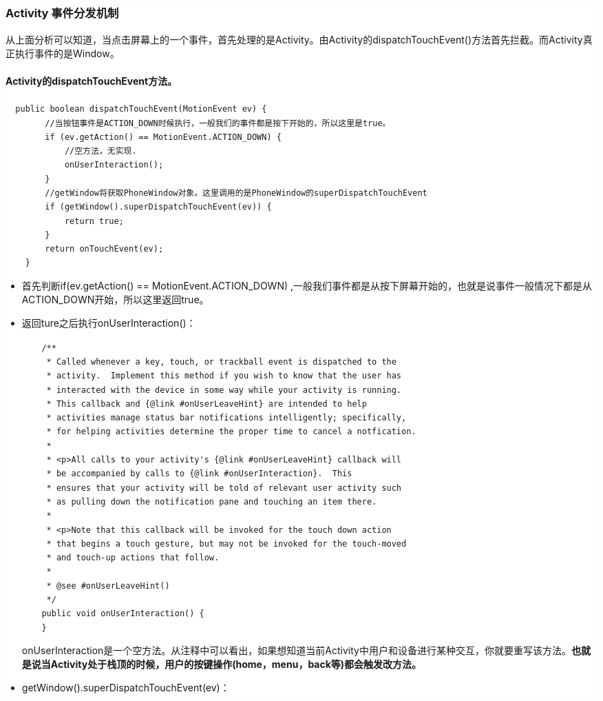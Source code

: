 ### Activity 事件分发机制

从上面分析可以知道，当点击屏幕上的一个事件，首先处理的是Activity。由Activity的dispatchTouchEvent()方法首先拦截。而Activity真正执行事件的是Window。

#### Activity的dispatchTouchEvent方法。

```
  public boolean dispatchTouchEvent(MotionEvent ev) {
    	//当按钮事件是ACTION_DOWN时候执行，一般我们的事件都是按下开始的，所以这里是true。
        if (ev.getAction() == MotionEvent.ACTION_DOWN) {
			//空方法，无实现.
            onUserInteraction();
        }
		//getWindow将获取PhoneWindow对象。这里调用的是PhoneWindow的superDispatchTouchEvent
        if (getWindow().superDispatchTouchEvent(ev)) {
            return true;
        }
        return onTouchEvent(ev);
    }
```

- 首先判断if(ev.getAction() == MotionEvent.ACTION_DOWN) ,一般我们事件都是从按下屏幕开始的，也就是说事件一般情况下都是从ACTION_DOWN开始，所以这里返回true。

- 返回ture之后执行onUserInteraction()：

  ```
      /**
       * Called whenever a key, touch, or trackball event is dispatched to the
       * activity.  Implement this method if you wish to know that the user has
       * interacted with the device in some way while your activity is running.
       * This callback and {@link #onUserLeaveHint} are intended to help
       * activities manage status bar notifications intelligently; specifically,
       * for helping activities determine the proper time to cancel a notfication.
       *
       * <p>All calls to your activity's {@link #onUserLeaveHint} callback will
       * be accompanied by calls to {@link #onUserInteraction}.  This
       * ensures that your activity will be told of relevant user activity such
       * as pulling down the notification pane and touching an item there.
       *
       * <p>Note that this callback will be invoked for the touch down action
       * that begins a touch gesture, but may not be invoked for the touch-moved
       * and touch-up actions that follow.
       *
       * @see #onUserLeaveHint()
       */
      public void onUserInteraction() {
      }
  ```

  onUserInteraction是一个空方法。从注释中可以看出，如果想知道当前Activity中用户和设备进行某种交互，你就要重写该方法。**也就是说当Activity处于栈顶的时候，用户的按键操作(home，menu，back等)都会触发改方法。**

- getWindow().superDispatchTouchEvent(ev)：
